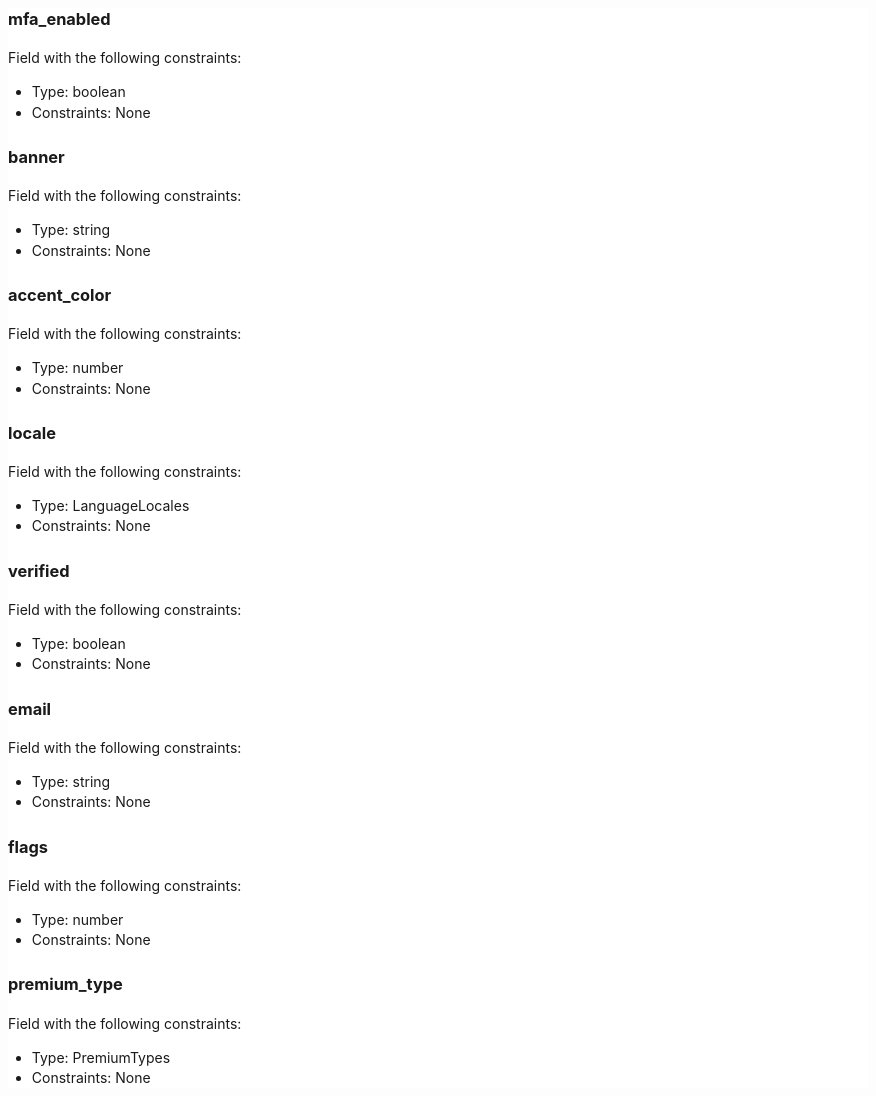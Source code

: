 ### mfa_enabled

Field with the following constraints:

- Type: boolean
- Constraints: None

### banner

Field with the following constraints:

- Type: string
- Constraints: None

### accent_color

Field with the following constraints:

- Type: number
- Constraints: None

### locale

Field with the following constraints:

- Type: LanguageLocales
- Constraints: None

### verified

Field with the following constraints:

- Type: boolean
- Constraints: None

### email

Field with the following constraints:

- Type: string
- Constraints: None

### flags

Field with the following constraints:

- Type: number
- Constraints: None

### premium_type

Field with the following constraints:

- Type: PremiumTypes
- Constraints: None
